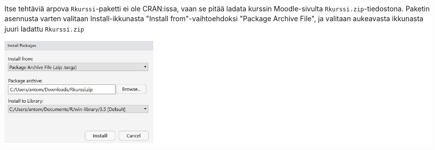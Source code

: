 Itse tehtäviä arpova `Rkurssi`-paketti ei ole CRAN:issa, vaan se pitää ladata kurssin Moodle-sivulta `Rkurssi.zip`-tiedostona. Paketin asennusta varten valitaan Install-ikkunasta "Install from"-vaihtoehdoksi "Package Archive File", ja valitaan aukeavasta ikkunasta juuri ladattu `Rkurssi.zip`

 <img src="viikko_1/figures/install_rkurssi.jpg" alt="" width="300"/>
